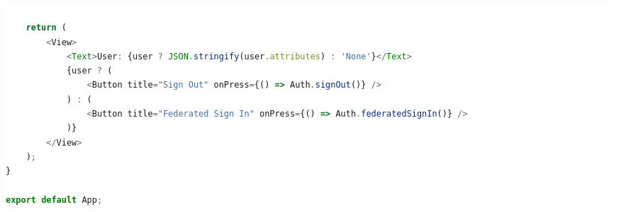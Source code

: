 ```js

	return (
		<View>
			<Text>User: {user ? JSON.stringify(user.attributes) : 'None'}</Text>
			{user ? (
				<Button title="Sign Out" onPress={() => Auth.signOut()} />
			) : (
				<Button title="Federated Sign In" onPress={() => Auth.federatedSignIn()} />
			)}
		</View>
	);
}

export default App;

```

<inline-fragment src="~/lib/auth/fragments/js/react-native-withoauth.md"></inline-fragment>

</amplify-block>

</amplify-block-switcher>
